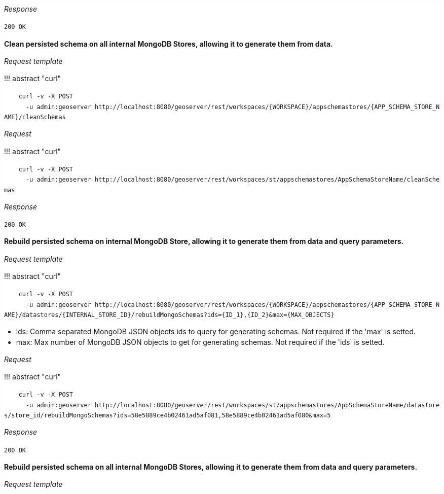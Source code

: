 *Response*

    200 OK

**Clean persisted schema on all internal MongoDB Stores, allowing it to generate them from data.**

*Request template*

!!! abstract "curl"

        curl -v -X POST 
          -u admin:geoserver http://localhost:8080/geoserver/rest/workspaces/{WORKSPACE}/appschemastores/{APP_SCHEMA_STORE_NAME}/cleanSchemas

*Request*

!!! abstract "curl"

        curl -v -X POST 
          -u admin:geoserver http://localhost:8080/geoserver/rest/workspaces/st/appschemastores/AppSchemaStoreName/cleanSchemas

*Response*

    200 OK

**Rebuild persisted schema on internal MongoDB Store, allowing it to generate them from data and query parameters.**

*Request template*

!!! abstract "curl"

        curl -v -X POST 
          -u admin:geoserver http://localhost:8080/geoserver/rest/workspaces/{WORKSPACE}/appschemastores/{APP_SCHEMA_STORE_NAME}/datastores/{INTERNAL_STORE_ID}/rebuildMongoSchemas?ids={ID_1},{ID_2}&max={MAX_OBJECTS}

-   ids: Comma separated MongoDB JSON objects ids to query for generating schemas. Not required if the 'max' is setted.
-   max: Max number of MongoDB JSON objects to get for generating schemas. Not required if the 'ids' is setted.

*Request*

!!! abstract "curl"

        curl -v -X POST 
          -u admin:geoserver http://localhost:8080/geoserver/rest/workspaces/st/appschemastores/AppSchemaStoreName/datastores/store_id/rebuildMongoSchemas?ids=58e5889ce4b02461ad5af081,58e5889ce4b02461ad5af080&max=5

*Response*

    200 OK

**Rebuild persisted schema on all internal MongoDB Stores, allowing it to generate them from data and query parameters.**

*Request template*

